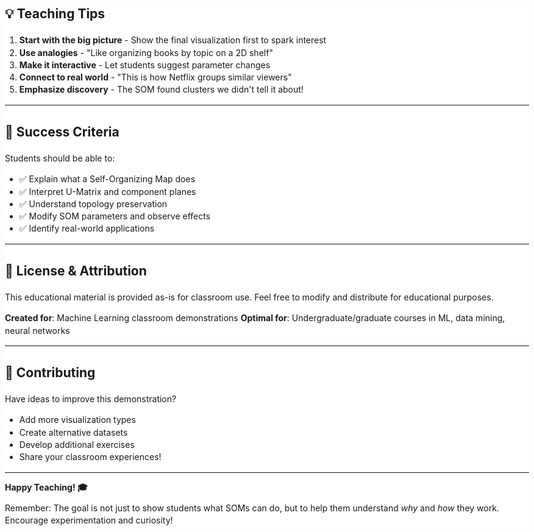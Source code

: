 
## 💡 Teaching Tips

1. **Start with the big picture** - Show the final visualization first to spark interest
2. **Use analogies** - "Like organizing books by topic on a 2D shelf"
3. **Make it interactive** - Let students suggest parameter changes
4. **Connect to real world** - "This is how Netflix groups similar viewers"
5. **Emphasize discovery** - The SOM found clusters we didn't tell it about!

---

## 🎉 Success Criteria

Students should be able to:
- ✅ Explain what a Self-Organizing Map does
- ✅ Interpret U-Matrix and component planes
- ✅ Understand topology preservation
- ✅ Modify SOM parameters and observe effects
- ✅ Identify real-world applications

---

## 📝 License & Attribution

This educational material is provided as-is for classroom use.
Feel free to modify and distribute for educational purposes.

**Created for**: Machine Learning classroom demonstrations
**Optimal for**: Undergraduate/graduate courses in ML, data mining, neural networks

---

## 🤝 Contributing

Have ideas to improve this demonstration?
- Add more visualization types
- Create alternative datasets
- Develop additional exercises
- Share your classroom experiences!

---

**Happy Teaching! 🎓**

Remember: The goal is not just to show students what SOMs can do, but to help them understand *why* and *how* they work. Encourage experimentation and curiosity!
